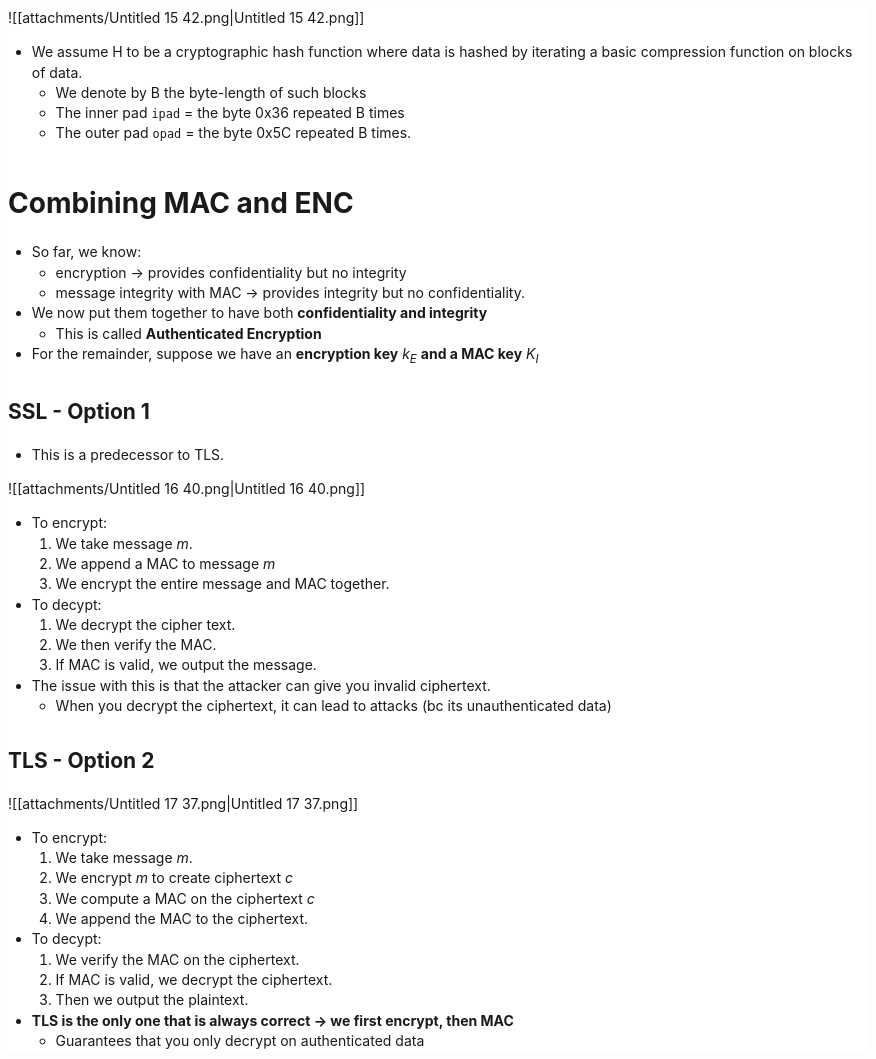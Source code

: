 ![[attachments/Untitled 15 42.png|Untitled 15 42.png]]

- We assume H to be a cryptographic hash function where data is hashed by iterating a basic compression function on blocks of data.
    - We denote by B the byte-length of such blocks
    - The inner pad `ipad` = the byte 0x36 repeated B times
    - The outer pad `opad` = the byte 0x5C repeated B times.

  

# Combining MAC and ENC

- So far, we know:
    - encryption → provides confidentiality but no integrity
    - message integrity with MAC → provides integrity but no confidentiality.
- We now put them together to have both **confidentiality and integrity**
    - This is called **Authenticated Encryption**
- For the remainder, suppose we have an **encryption key** $k_E$﻿ **and a MAC key** $K_I$﻿

## SSL - Option 1

- This is a predecessor to TLS.

![[attachments/Untitled 16 40.png|Untitled 16 40.png]]

- To encrypt:
    1. We take message $m$﻿.
    2. We append a MAC to message $m$﻿
    3. We encrypt the entire message and MAC together.
- To decypt:
    1. We decrypt the cipher text.
    2. We then verify the MAC.
    3. If MAC is valid, we output the message.
- The issue with this is that the attacker can give you invalid ciphertext.
    - When you decrypt the ciphertext, it can lead to attacks (bc its unauthenticated data)

## TLS - Option 2

![[attachments/Untitled 17 37.png|Untitled 17 37.png]]

- To encrypt:
    1. We take message $m$﻿.
    2. We encrypt $m$﻿ to create ciphertext $c$﻿
    3. We compute a MAC on the ciphertext $c$﻿
    4. We append the MAC to the ciphertext.
- To decypt:
    1. We verify the MAC on the ciphertext.
    2. If MAC is valid, we decrypt the ciphertext.
    3. Then we output the plaintext.
- **TLS is the only one that is always correct → we first encrypt, then MAC**
    - Guarantees that you only decrypt on authenticated data
